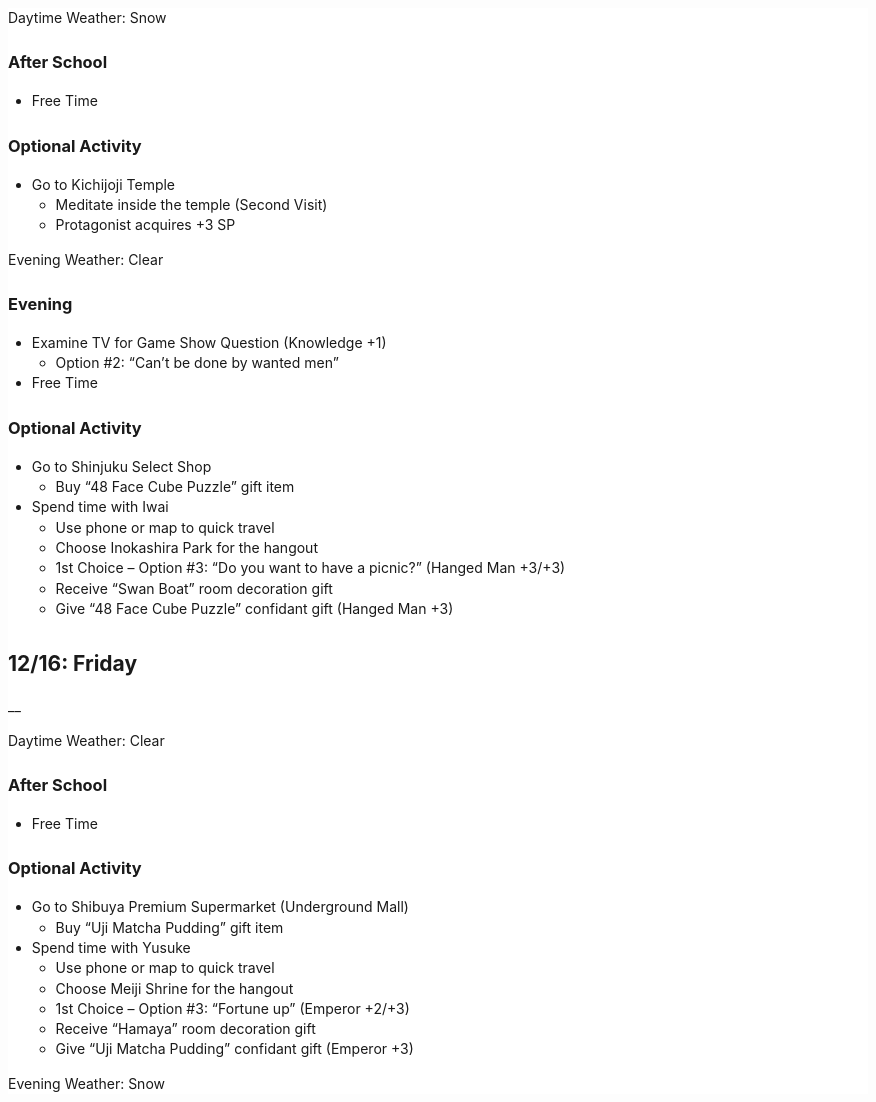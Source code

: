 Daytime Weather: Snow

### After School

- Free Time

### Optional Activity

- Go to Kichijoji Temple
    - Meditate inside the temple (Second Visit)
    - Protagonist acquires +3 SP

Evening Weather: Clear

### Evening

- Examine TV for Game Show Question (Knowledge +1)
    - Option #2: “Can’t be done by wanted men”
- Free Time

### Optional Activity

- Go to Shinjuku Select Shop
    - Buy “48 Face Cube Puzzle” gift item
- Spend time with Iwai
    - Use phone or map to quick travel
    - Choose Inokashira Park for the hangout
    - 1st Choice – Option #3: “Do you want to have a picnic?” (Hanged Man +3/+3)
    - Receive “Swan Boat” room decoration gift
    - Give “48 Face Cube Puzzle” confidant gift (Hanged Man +3)

## 12/16: Friday
__

Daytime Weather: Clear

### After School

- Free Time

### Optional Activity

- Go to Shibuya Premium Supermarket (Underground Mall)
    - Buy “Uji Matcha Pudding” gift item
- Spend time with Yusuke
    - Use phone or map to quick travel
    - Choose Meiji Shrine for the hangout
    - 1st Choice – Option #3: “Fortune up” (Emperor +2/+3)
    - Receive “Hamaya” room decoration gift
    - Give “Uji Matcha Pudding” confidant gift (Emperor +3)

Evening Weather: Snow
